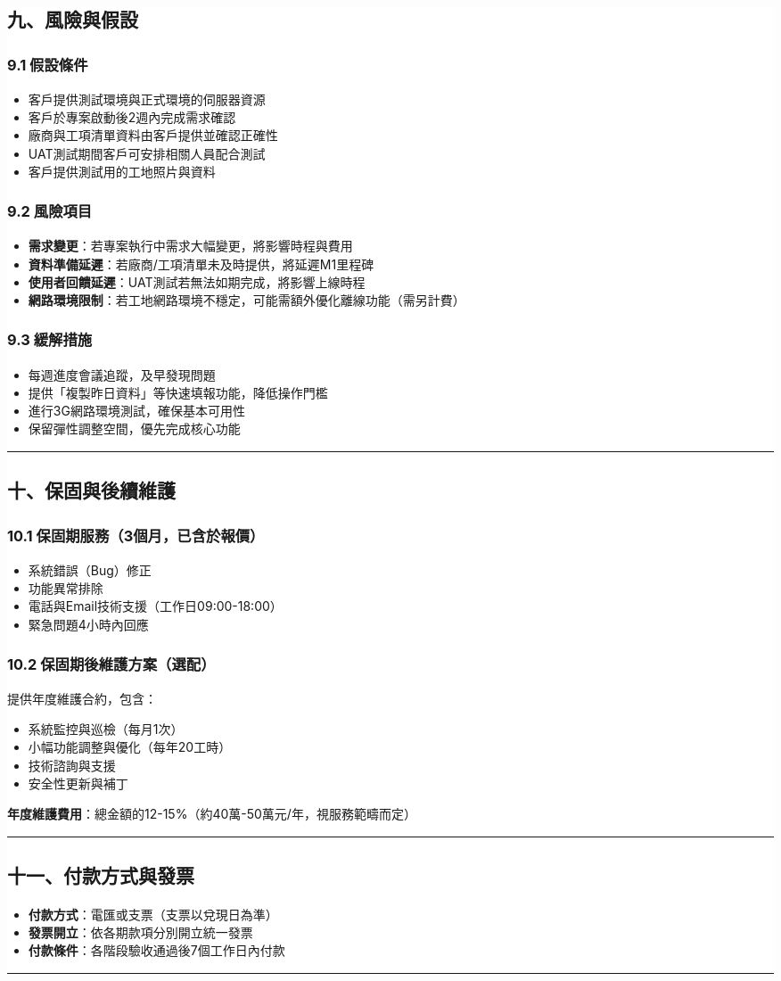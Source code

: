 
## 九、風險與假設

### 9.1 假設條件
- 客戶提供測試環境與正式環境的伺服器資源
- 客戶於專案啟動後2週內完成需求確認
- 廠商與工項清單資料由客戶提供並確認正確性
- UAT測試期間客戶可安排相關人員配合測試
- 客戶提供測試用的工地照片與資料

### 9.2 風險項目
- **需求變更**：若專案執行中需求大幅變更，將影響時程與費用
- **資料準備延遲**：若廠商/工項清單未及時提供，將延遲M1里程碑
- **使用者回饋延遲**：UAT測試若無法如期完成，將影響上線時程
- **網路環境限制**：若工地網路環境不穩定，可能需額外優化離線功能（需另計費）

### 9.3 緩解措施
- 每週進度會議追蹤，及早發現問題
- 提供「複製昨日資料」等快速填報功能，降低操作門檻
- 進行3G網路環境測試，確保基本可用性
- 保留彈性調整空間，優先完成核心功能

---

## 十、保固與後續維護

### 10.1 保固期服務（3個月，已含於報價）
- 系統錯誤（Bug）修正
- 功能異常排除
- 電話與Email技術支援（工作日09:00-18:00）
- 緊急問題4小時內回應

### 10.2 保固期後維護方案（選配）
提供年度維護合約，包含：
- 系統監控與巡檢（每月1次）
- 小幅功能調整與優化（每年20工時）
- 技術諮詢與支援
- 安全性更新與補丁

**年度維護費用**：總金額的12-15%（約40萬-50萬元/年，視服務範疇而定）

---

## 十一、付款方式與發票

- **付款方式**：電匯或支票（支票以兌現日為準）
- **發票開立**：依各期款項分別開立統一發票
- **付款條件**：各階段驗收通過後7個工作日內付款

---
